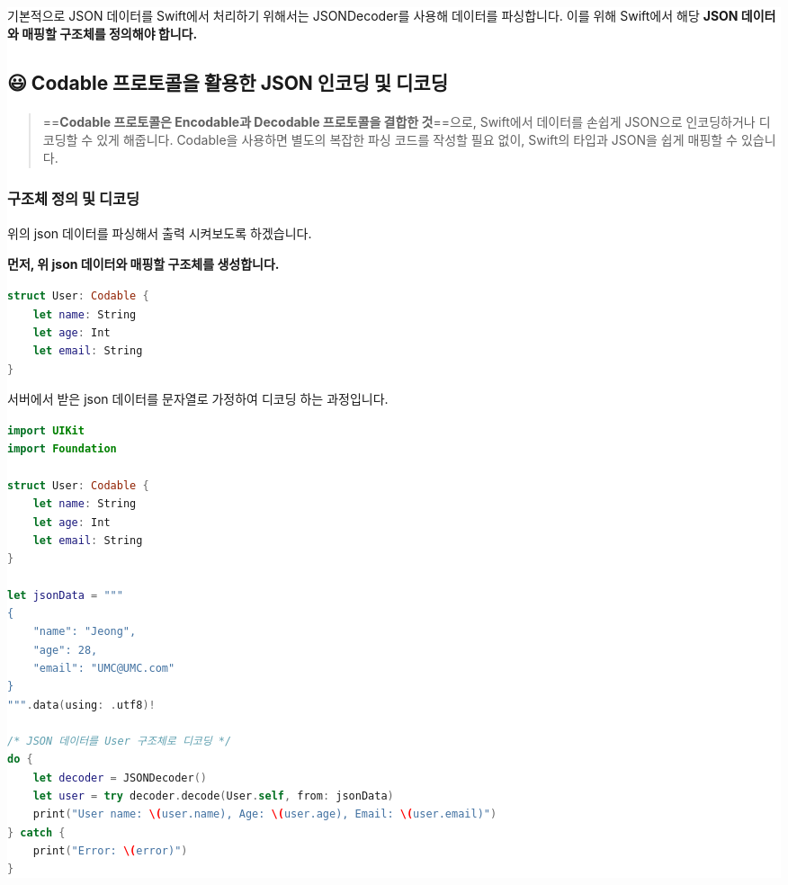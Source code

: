   

기본적으로 JSON 데이터를 Swift에서 처리하기 위해서는 JSONDecoder를 사용해 데이터를 파싱합니다. 이를 위해 Swift에서 해당 **JSON 데이터와 매핑할 구조체를 정의해야 합니다.**

  

## 😃 Codable 프로토콜을 활용한 JSON 인코딩 및 디코딩

> ==**Codable 프로토콜은 Encodable과 Decodable 프로토콜을 결합한 것**==으로, Swift에서 데이터를 손쉽게 JSON으로 인코딩하거나 디코딩할 수 있게 해줍니다. Codable을 사용하면 별도의 복잡한 파싱 코드를 작성할 필요 없이, Swift의 타입과 JSON을 쉽게 매핑할 수 있습니다.

  

### 구조체 정의 및 디코딩

위의 json 데이터를 파싱해서 출력 시켜보도록 하겠습니다.

**먼저, 위 json 데이터와 매핑할 구조체를 생성합니다.**

```Swift
struct User: Codable {
    let name: String
    let age: Int
    let email: String
}
```

  

서버에서 받은 json 데이터를 문자열로 가정하여 디코딩 하는 과정입니다.

```Swift
import UIKit
import Foundation

struct User: Codable {
    let name: String
    let age: Int
    let email: String
}

let jsonData = """
{
    "name": "Jeong",
    "age": 28,
    "email": "UMC@UMC.com"
}
""".data(using: .utf8)!

/* JSON 데이터를 User 구조체로 디코딩 */
do {
    let decoder = JSONDecoder()
    let user = try decoder.decode(User.self, from: jsonData)
    print("User name: \(user.name), Age: \(user.age), Email: \(user.email)")
} catch {
    print("Error: \(error)")
}
```
